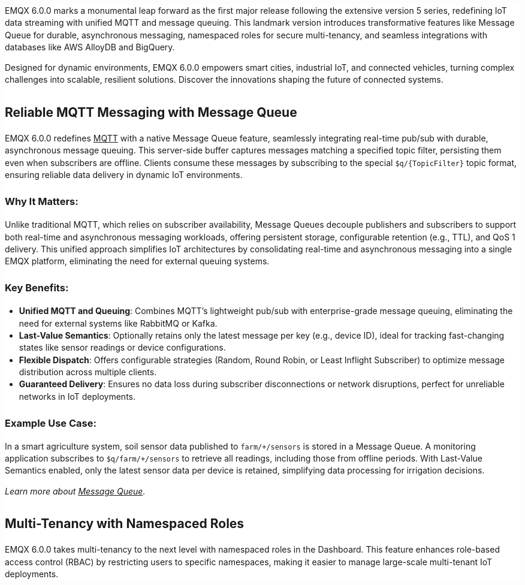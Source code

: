 EMQX 6.0.0 marks a monumental leap forward as the first major release following the extensive version 5 series, redefining IoT data streaming with unified MQTT and message queuing. This landmark version introduces transformative features like Message Queue for durable, asynchronous messaging, namespaced roles for secure multi-tenancy, and seamless integrations with databases like AWS AlloyDB and BigQuery. 

Designed for dynamic environments, EMQX 6.0.0 empowers smart cities, industrial IoT, and connected vehicles, turning complex challenges into scalable, resilient solutions. Discover the innovations shaping the future of connected systems.

## Reliable MQTT Messaging with Message Queue

EMQX 6.0.0 redefines [MQTT](https://www.emqx.com/en/blog/the-easiest-guide-to-getting-started-with-mqtt) with a native Message Queue feature, seamlessly integrating real-time pub/sub with durable, asynchronous message queuing. This server-side buffer captures messages matching a specified topic filter, persisting them even when subscribers are offline. Clients consume these messages by subscribing to the special `$q/{TopicFilter}` topic format, ensuring reliable data delivery in dynamic IoT environments.

### **Why It Matters:**

Unlike traditional MQTT, which relies on subscriber availability, Message Queues decouple publishers and subscribers to support both real-time and asynchronous messaging workloads, offering persistent storage, configurable retention (e.g., TTL), and QoS 1 delivery. This unified approach simplifies IoT architectures by consolidating real-time and asynchronous messaging into a single EMQX platform, eliminating the need for external queuing systems.

### **Key Benefits:**

- **Unified MQTT and Queuing**: Combines MQTT’s lightweight pub/sub with enterprise-grade message queuing, eliminating the need for external systems like RabbitMQ or Kafka.
- **Last-Value Semantics**: Optionally retains only the latest message per key (e.g., device ID), ideal for tracking fast-changing states like sensor readings or device configurations.
- **Flexible Dispatch**: Offers configurable strategies (Random, Round Robin, or Least Inflight Subscriber) to optimize message distribution across multiple clients.
- **Guaranteed Delivery**: Ensures no data loss during subscriber disconnections or network disruptions, perfect for unreliable networks in IoT deployments.

### **Example Use Case**:

In a smart agriculture system, soil sensor data published to `farm/+/sensors` is stored in a Message Queue. A monitoring application subscribes to `$q/farm/+/sensors` to retrieve all readings, including those from offline periods. With Last-Value Semantics enabled, only the latest sensor data per device is retained, simplifying data processing for irrigation decisions.

*Learn more about* [*Message Queue*](https://docs.emqx.com/en/emqx/latest/message-queue/message-queue-concept.html)*.* 

## Multi-Tenancy with Namespaced Roles

EMQX 6.0.0 takes multi-tenancy to the next level with namespaced roles in the Dashboard. This feature enhances role-based access control (RBAC) by restricting users to specific namespaces, making it easier to manage large-scale multi-tenant IoT deployments.
